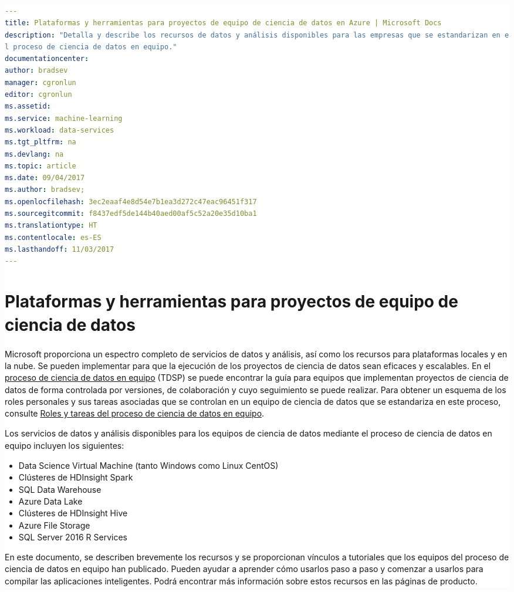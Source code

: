 ```yaml
---
title: Plataformas y herramientas para proyectos de equipo de ciencia de datos en Azure | Microsoft Docs
description: "Detalla y describe los recursos de datos y análisis disponibles para las empresas que se estandarizan en el proceso de ciencia de datos en equipo."
documentationcenter: 
author: bradsev
manager: cgronlun
editor: cgronlun
ms.assetid: 
ms.service: machine-learning
ms.workload: data-services
ms.tgt_pltfrm: na
ms.devlang: na
ms.topic: article
ms.date: 09/04/2017
ms.author: bradsev;
ms.openlocfilehash: 3ec2eaaf4e8d54e7b1ea3d272c47eac96451f317
ms.sourcegitcommit: f8437edf5de144b40aed00af5c52a20e35d10ba1
ms.translationtype: HT
ms.contentlocale: es-ES
ms.lasthandoff: 11/03/2017
---
```

# <a name="platforms-and-tools-for-data-science-team-projects"></a>Plataformas y herramientas para proyectos de equipo de ciencia de datos

Microsoft proporciona un espectro completo de servicios de datos y análisis, así como los recursos para plataformas locales y en la nube. Se pueden implementar para que la ejecución de los proyectos de ciencia de datos sean eficaces y escalables. En el [proceso de ciencia de datos en equipo](overview.md) (TDSP) se puede encontrar la guía para equipos que implementan proyectos de ciencia de datos de forma controlada por versiones, de colaboración y cuyo seguimiento se puede realizar.  Para obtener un esquema de los roles personales y sus tareas asociadas que se controlan en un equipo de ciencia de datos que se estandariza en este proceso, consulte [Roles y tareas del proceso de ciencia de datos en equipo](roles-tasks.md).

Los servicios de datos y análisis disponibles para los equipos de ciencia de datos mediante el proceso de ciencia de datos en equipo incluyen los siguientes:

- Data Science Virtual Machine (tanto Windows como Linux CentOS)
- Clústeres de HDInsight Spark
- SQL Data Warehouse
- Azure Data Lake
- Clústeres de HDInsight Hive
- Azure File Storage
- SQL Server 2016 R Services

En este documento, se describen brevemente los recursos y se proporcionan vínculos a tutoriales que los equipos del proceso de ciencia de datos en equipo han publicado. Pueden ayudar a aprender cómo usarlos paso a paso y comenzar a usarlos para compilar las aplicaciones inteligentes. Podrá encontrar más información sobre estos recursos en las páginas de producto. 
